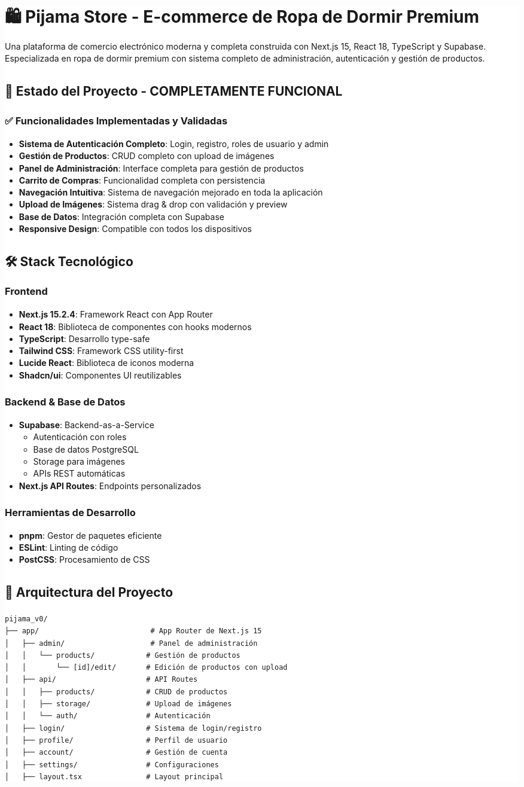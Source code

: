 # 🛍️ Pijama Store - E-commerce de Ropa de Dormir Premium

Una plataforma de comercio electrónico moderna y completa construida con Next.js 15, React 18, TypeScript y Supabase. Especializada en ropa de dormir premium con sistema completo de administración, autenticación y gestión de productos.

## 🎯 Estado del Proyecto - COMPLETAMENTE FUNCIONAL

### ✅ Funcionalidades Implementadas y Validadas

- **Sistema de Autenticación Completo**: Login, registro, roles de usuario y admin
- **Gestión de Productos**: CRUD completo con upload de imágenes
- **Panel de Administración**: Interface completa para gestión de productos
- **Carrito de Compras**: Funcionalidad completa con persistencia
- **Navegación Intuitiva**: Sistema de navegación mejorado en toda la aplicación
- **Upload de Imágenes**: Sistema drag & drop con validación y preview
- **Base de Datos**: Integración completa con Supabase
- **Responsive Design**: Compatible con todos los dispositivos

## 🛠️ Stack Tecnológico

### Frontend

- **Next.js 15.2.4**: Framework React con App Router
- **React 18**: Biblioteca de componentes con hooks modernos
- **TypeScript**: Desarrollo type-safe
- **Tailwind CSS**: Framework CSS utility-first
- **Lucide React**: Biblioteca de iconos moderna
- **Shadcn/ui**: Componentes UI reutilizables

### Backend & Base de Datos

- **Supabase**: Backend-as-a-Service
  - Autenticación con roles
  - Base de datos PostgreSQL
  - Storage para imágenes
  - APIs REST automáticas
- **Next.js API Routes**: Endpoints personalizados

### Herramientas de Desarrollo

- **pnpm**: Gestor de paquetes eficiente
- **ESLint**: Linting de código
- **PostCSS**: Procesamiento de CSS

## 📁 Arquitectura del Proyecto

```
pijama_v0/
├── app/                          # App Router de Next.js 15
│   ├── admin/                    # Panel de administración
│   │   └── products/            # Gestión de productos
│   │       └── [id]/edit/       # Edición de productos con upload
│   ├── api/                     # API Routes
│   │   ├── products/            # CRUD de productos
│   │   ├── storage/             # Upload de imágenes
│   │   └── auth/                # Autenticación
│   ├── login/                   # Sistema de login/registro
│   ├── profile/                 # Perfil de usuario
│   ├── account/                 # Gestión de cuenta
│   ├── settings/                # Configuraciones
│   ├── layout.tsx               # Layout principal
```